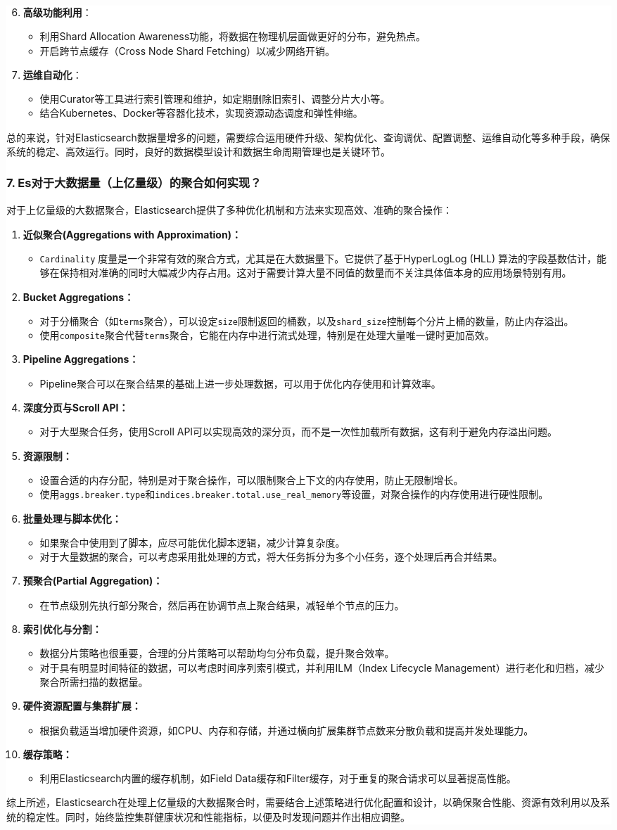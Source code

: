 6. **高级功能利用**：
   - 利用Shard Allocation Awareness功能，将数据在物理机层面做更好的分布，避免热点。
   - 开启跨节点缓存（Cross Node Shard Fetching）以减少网络开销。

7. **运维自动化**：
   - 使用Curator等工具进行索引管理和维护，如定期删除旧索引、调整分片大小等。
   - 结合Kubernetes、Docker等容器化技术，实现资源动态调度和弹性伸缩。

总的来说，针对Elasticsearch数据量增多的问题，需要综合运用硬件升级、架构优化、查询调优、配置调整、运维自动化等多种手段，确保系统的稳定、高效运行。同时，良好的数据模型设计和数据生命周期管理也是关键环节。

### 7. Es对于大数据量（上亿量级）的聚合如何实现？

对于上亿量级的大数据聚合，Elasticsearch提供了多种优化机制和方法来实现高效、准确的聚合操作：

1. **近似聚合(Aggregations with Approximation)：**
   - `Cardinality` 度量是一个非常有效的聚合方式，尤其是在大数据量下。它提供了基于HyperLogLog (HLL) 算法的字段基数估计，能够在保持相对准确的同时大幅减少内存占用。这对于需要计算大量不同值的数量而不关注具体值本身的应用场景特别有用。

2. **Bucket Aggregations：**
   - 对于分桶聚合（如`terms`聚合），可以设定`size`限制返回的桶数，以及`shard_size`控制每个分片上桶的数量，防止内存溢出。
   - 使用`composite`聚合代替`terms`聚合，它能在内存中进行流式处理，特别是在处理大量唯一键时更加高效。

3. **Pipeline Aggregations：**
   - Pipeline聚合可以在聚合结果的基础上进一步处理数据，可以用于优化内存使用和计算效率。

4. **深度分页与Scroll API：**
   - 对于大型聚合任务，使用Scroll API可以实现高效的深分页，而不是一次性加载所有数据，这有利于避免内存溢出问题。

5. **资源限制：**
   - 设置合适的内存分配，特别是对于聚合操作，可以限制聚合上下文的内存使用，防止无限制增长。
   - 使用`aggs.breaker.type`和`indices.breaker.total.use_real_memory`等设置，对聚合操作的内存使用进行硬性限制。

6. **批量处理与脚本优化：**
   - 如果聚合中使用到了脚本，应尽可能优化脚本逻辑，减少计算复杂度。
   - 对于大量数据的聚合，可以考虑采用批处理的方式，将大任务拆分为多个小任务，逐个处理后再合并结果。

7. **预聚合(Partial Aggregation)：**
   - 在节点级别先执行部分聚合，然后再在协调节点上聚合结果，减轻单个节点的压力。

8. **索引优化与分割：**
   - 数据分片策略也很重要，合理的分片策略可以帮助均匀分布负载，提升聚合效率。
   - 对于具有明显时间特征的数据，可以考虑时间序列索引模式，并利用ILM（Index Lifecycle Management）进行老化和归档，减少聚合所需扫描的数据量。

9. **硬件资源配置与集群扩展：**
   - 根据负载适当增加硬件资源，如CPU、内存和存储，并通过横向扩展集群节点数来分散负载和提高并发处理能力。

10. **缓存策略：**
    - 利用Elasticsearch内置的缓存机制，如Field Data缓存和Filter缓存，对于重复的聚合请求可以显著提高性能。

综上所述，Elasticsearch在处理上亿量级的大数据聚合时，需要结合上述策略进行优化配置和设计，以确保聚合性能、资源有效利用以及系统的稳定性。同时，始终监控集群健康状况和性能指标，以便及时发现问题并作出相应调整。


